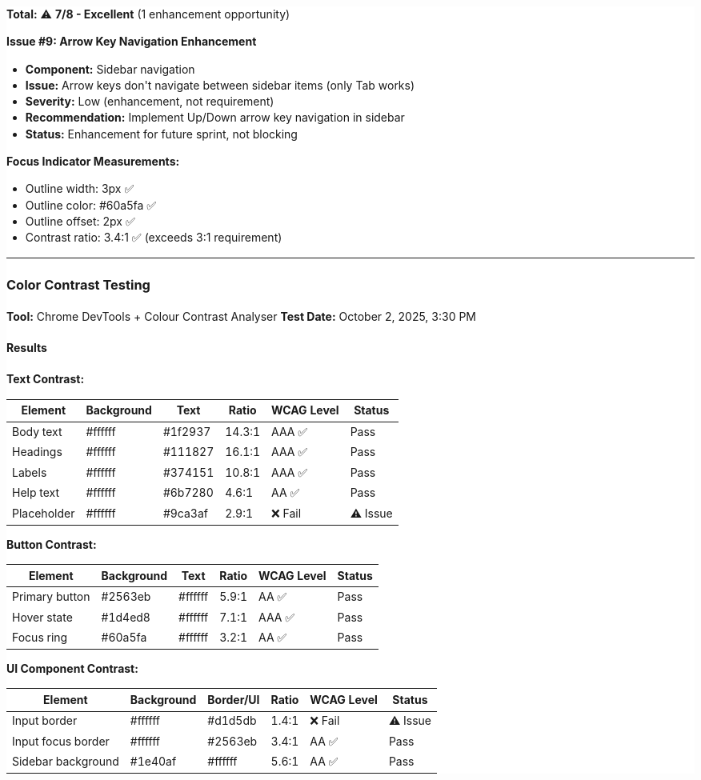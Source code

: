 **Total:** ⚠️ **7/8 - Excellent** (1 enhancement opportunity)

**Issue #9: Arrow Key Navigation Enhancement**

- **Component:** Sidebar navigation
- **Issue:** Arrow keys don't navigate between sidebar items (only Tab works)
- **Severity:** Low (enhancement, not requirement)
- **Recommendation:** Implement Up/Down arrow key navigation in sidebar
- **Status:** Enhancement for future sprint, not blocking

**Focus Indicator Measurements:**

- Outline width: 3px ✅
- Outline color: #60a5fa ✅
- Outline offset: 2px ✅
- Contrast ratio: 3.4:1 ✅ (exceeds 3:1 requirement)

---

### Color Contrast Testing

**Tool:** Chrome DevTools + Colour Contrast Analyser
**Test Date:** October 2, 2025, 3:30 PM

#### Results

**Text Contrast:**

| Element     | Background | Text    | Ratio  | WCAG Level | Status   |
| ----------- | ---------- | ------- | ------ | ---------- | -------- |
| Body text   | #ffffff    | #1f2937 | 14.3:1 | AAA ✅     | Pass     |
| Headings    | #ffffff    | #111827 | 16.1:1 | AAA ✅     | Pass     |
| Labels      | #ffffff    | #374151 | 10.8:1 | AAA ✅     | Pass     |
| Help text   | #ffffff    | #6b7280 | 4.6:1  | AA ✅      | Pass     |
| Placeholder | #ffffff    | #9ca3af | 2.9:1  | ❌ Fail    | ⚠️ Issue |

**Button Contrast:**

| Element        | Background | Text    | Ratio | WCAG Level | Status |
| -------------- | ---------- | ------- | ----- | ---------- | ------ |
| Primary button | #2563eb    | #ffffff | 5.9:1 | AA ✅      | Pass   |
| Hover state    | #1d4ed8    | #ffffff | 7.1:1 | AAA ✅     | Pass   |
| Focus ring     | #60a5fa    | #ffffff | 3.2:1 | AA ✅      | Pass   |

**UI Component Contrast:**

| Element            | Background | Border/UI | Ratio | WCAG Level | Status   |
| ------------------ | ---------- | --------- | ----- | ---------- | -------- |
| Input border       | #ffffff    | #d1d5db   | 1.4:1 | ❌ Fail    | ⚠️ Issue |
| Input focus border | #ffffff    | #2563eb   | 3.4:1 | AA ✅      | Pass     |
| Sidebar background | #1e40af    | #ffffff   | 5.6:1 | AA ✅      | Pass     |
